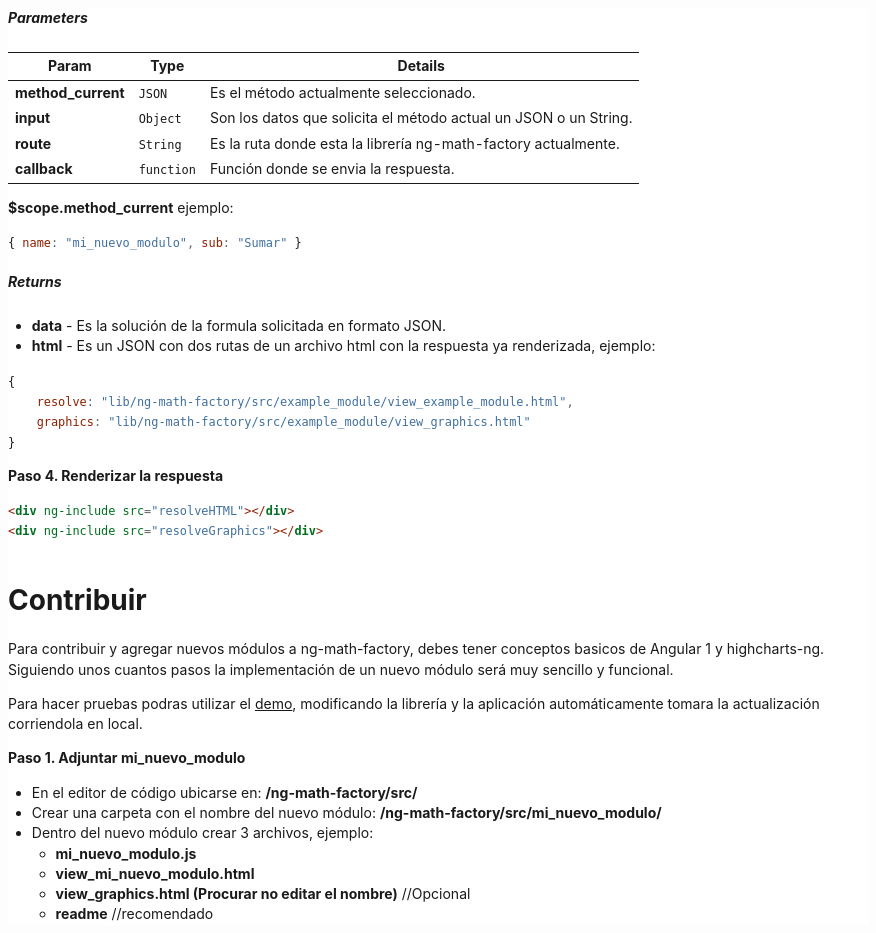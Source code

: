 
##### Parameters

| Param                    | Type     | Details
| ------------------------ | -------- | ---------------------------------------------------------------------------------------
| **method_current**       |   `JSON`  | Es el método actualmente seleccionado.
| **input**                |  `Object` | Son los datos que solicita el método actual un JSON o un String.
| **route**                |  `String` | Es la ruta donde esta la librería ng-math-factory actualmente.
| **callback**             | `function`| Función donde se envia la respuesta.


**$scope.method_current** ejemplo:

```javascript
{ name: "mi_nuevo_modulo", sub: "Sumar" }
```

##### Returns

- **data** - Es la solución de la formula solicitada en formato JSON.
- **html** - Es un JSON con dos rutas de un archivo html con la respuesta ya renderizada, ejemplo:

```javascript
{
	resolve: "lib/ng-math-factory/src/example_module/view_example_module.html",
	graphics: "lib/ng-math-factory/src/example_module/view_graphics.html"
}
```

**Paso 4. Renderizar la respuesta**

```html
<div ng-include src="resolveHTML"></div>
<div ng-include src="resolveGraphics"></div>
```

# Contribuir #
Para contribuir y agregar nuevos módulos a ng-math-factory, debes tener conceptos basicos de Angular 1 y highcharts-ng. Siguiendo unos cuantos pasos la implementación de un nuevo módulo será muy sencillo y funcional. 

Para hacer pruebas podras utilizar el [demo](https://github.com/YeisonGomez/ionic-methods-numerals), modificando la librería y la aplicación automáticamente tomara la actualización corriendola en local.

**Paso 1. Adjuntar mi_nuevo_modulo**

- En el editor de código ubicarse en: **/ng-math-factory/src/**
- Crear una carpeta con el nombre del nuevo módulo: **/ng-math-factory/src/mi_nuevo_modulo/**
- Dentro del nuevo módulo crear 3 archivos, ejemplo: 
	- **mi_nuevo_modulo.js**
	- **view_mi_nuevo_modulo.html**
	- **view_graphics.html (Procurar no editar el nombre)** //Opcional
	- **readme** //recomendado
